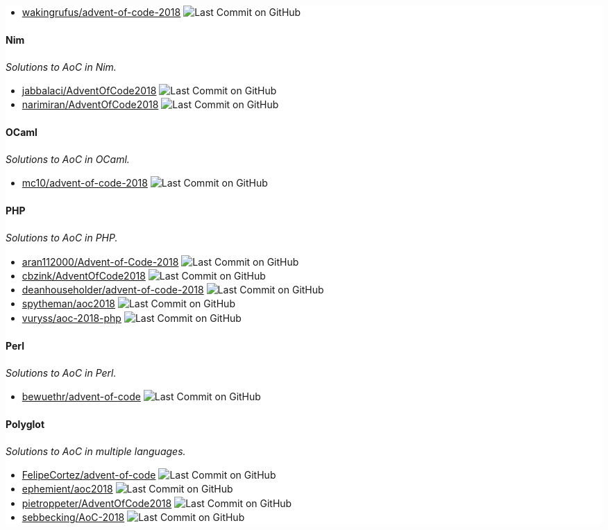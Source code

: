 * [wakingrufus/advent-of-code-2018](https://github.com/wakingrufus/advent-of-code-2018) ![Last Commit on GitHub](https://img.shields.io/badge/endpoint.svg?url=https%3A%2F%2Frunkit.io%2Fchinesedfan%2Flast-commit-badge%2F1.2.0%3Fuser%3Dwakingrufus%26repo%3Dadvent-of-code-2018)

#### Nim

*Solutions to AoC in Nim.*

* [jabbalaci/AdventOfCode2018](https://github.com/jabbalaci/AdventOfCode2018) ![Last Commit on GitHub](https://img.shields.io/badge/endpoint.svg?url=https%3A%2F%2Frunkit.io%2Fchinesedfan%2Flast-commit-badge%2F1.2.0%3Fuser%3Djabbalaci%26repo%3DAdventOfCode2018)
* [narimiran/AdventOfCode2018](https://github.com/narimiran/AdventOfCode2018) ![Last Commit on GitHub](https://img.shields.io/badge/endpoint.svg?url=https%3A%2F%2Frunkit.io%2Fchinesedfan%2Flast-commit-badge%2F1.2.0%3Fuser%3Dnarimiran%26repo%3DAdventOfCode2018)

#### OCaml

*Solutions to AoC in OCaml.*

* [mc10/advent-of-code-2018](https://github.com/mc10/advent-of-code-2018) ![Last Commit on GitHub](https://img.shields.io/badge/endpoint.svg?url=https%3A%2F%2Frunkit.io%2Fchinesedfan%2Flast-commit-badge%2F1.2.0%3Fuser%3Dmc10%26repo%3Dadvent-of-code-2018)

#### PHP

*Solutions to AoC in PHP.*

* [aran112000/Advent-of-Code-2018](https://github.com/aran112000/Advent-of-Code-2018) ![Last Commit on GitHub](https://img.shields.io/badge/endpoint.svg?url=https%3A%2F%2Frunkit.io%2Fchinesedfan%2Flast-commit-badge%2F1.2.0%3Fuser%3Daran112000%26repo%3DAdvent-of-Code-2018)
* [cbzink/AdventOfCode2018](https://github.com/cbzink/AdventOfCode2018) ![Last Commit on GitHub](https://img.shields.io/badge/endpoint.svg?url=https%3A%2F%2Frunkit.io%2Fchinesedfan%2Flast-commit-badge%2F1.2.0%3Fuser%3Dcbzink%26repo%3DAdventOfCode2018)
* [deanhouseholder/advent-of-code-2018](https://github.com/deanhouseholder/advent-of-code-2018) ![Last Commit on GitHub](https://img.shields.io/badge/endpoint.svg?url=https%3A%2F%2Frunkit.io%2Fchinesedfan%2Flast-commit-badge%2F1.2.0%3Fuser%3Ddeanhouseholder%26repo%3Dadvent-of-code-2018)
* [spytheman/aoc2018](https://github.com/spytheman/aoc2018) ![Last Commit on GitHub](https://img.shields.io/badge/endpoint.svg?url=https%3A%2F%2Frunkit.io%2Fchinesedfan%2Flast-commit-badge%2F1.2.0%3Fuser%3Dspytheman%26repo%3Daoc2018)
* [vuryss/aoc-2018-php](https://github.com/vuryss/aoc-2018-php) ![Last Commit on GitHub](https://img.shields.io/badge/endpoint.svg?url=https%3A%2F%2Frunkit.io%2Fchinesedfan%2Flast-commit-badge%2F1.2.0%3Fuser%3Dvuryss%26repo%3Daoc-2018-php)

#### Perl

*Solutions to AoC in Perl.*

* [bewuethr/advent-of-code](https://github.com/bewuethr/advent-of-code) ![Last Commit on GitHub](https://img.shields.io/badge/endpoint.svg?url=https%3A%2F%2Frunkit.io%2Fchinesedfan%2Flast-commit-badge%2F1.2.0%3Fuser%3Dbewuethr%26repo%3Dadvent-of-code)

#### Polyglot

*Solutions to AoC in multiple languages.*

* [FelipeCortez/advent-of-code](https://github.com/FelipeCortez/advent-of-code) ![Last Commit on GitHub](https://img.shields.io/badge/endpoint.svg?url=https%3A%2F%2Frunkit.io%2Fchinesedfan%2Flast-commit-badge%2F1.2.0%3Fuser%3DFelipeCortez%26repo%3Dadvent-of-code)
* [ephemient/aoc2018](https://github.com/ephemient/aoc2018) ![Last Commit on GitHub](https://img.shields.io/badge/endpoint.svg?url=https%3A%2F%2Frunkit.io%2Fchinesedfan%2Flast-commit-badge%2F1.2.0%3Fuser%3Dephemient%26repo%3Daoc2018)
* [pietroppeter/AdventOfCode2018](https://github.com/pietroppeter/AdventOfCode2018) ![Last Commit on GitHub](https://img.shields.io/badge/endpoint.svg?url=https%3A%2F%2Frunkit.io%2Fchinesedfan%2Flast-commit-badge%2F1.2.0%3Fuser%3Dpietroppeter%26repo%3DAdventOfCode2018)
* [sebbecking/AoC-2018](https://github.com/sebbecking/AoC-2018) ![Last Commit on GitHub](https://img.shields.io/badge/endpoint.svg?url=https%3A%2F%2Frunkit.io%2Fchinesedfan%2Flast-commit-badge%2F1.2.0%3Fuser%3Dsebbecking%26repo%3DAoC-2018)